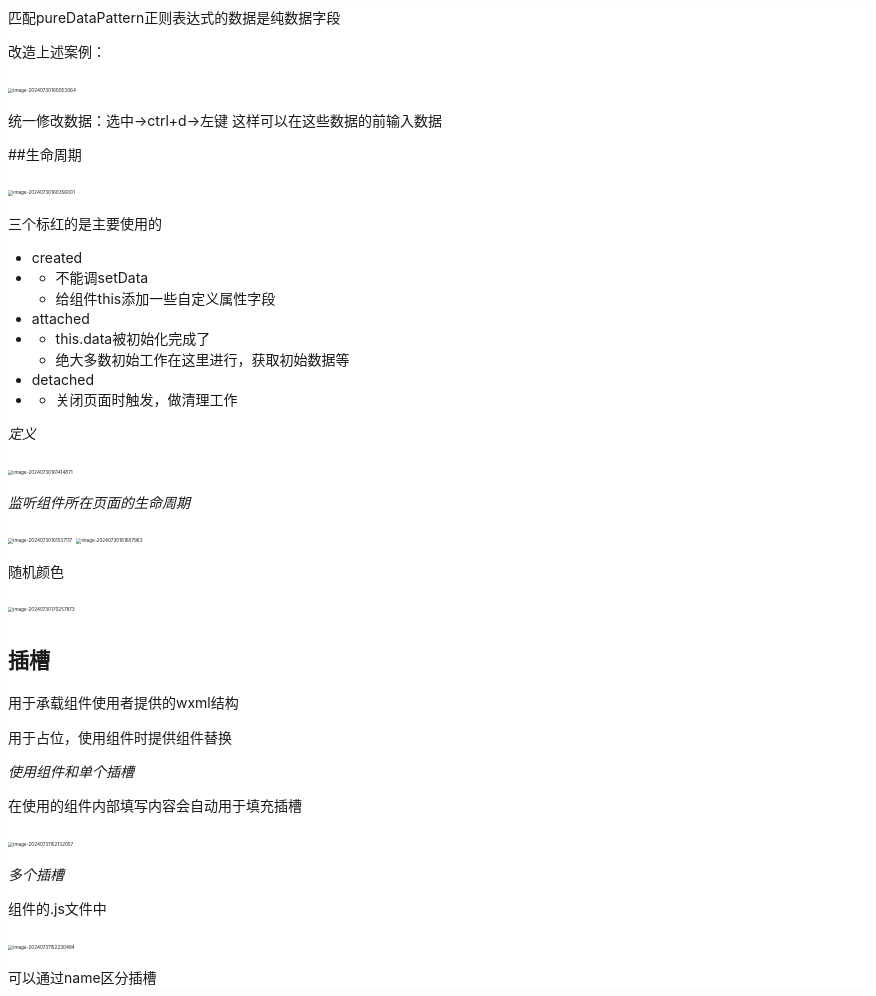 匹配pureDataPattern正则表达式的数据是纯数据字段

改造上述案例：

<img src="http://typora-tutu.oss-cn-chengdu.aliyuncs.com/img/image-20240730160053064.png" alt="image-20240730160053064" style="zoom:33%;" />

统一修改数据：选中->ctrl+d->左键 这样可以在这些数据的前输入数据

##生命周期

<img src="http://typora-tutu.oss-cn-chengdu.aliyuncs.com/img/image-20240730160356001.png" alt="image-20240730160356001" style="zoom:33%;" />

三个标红的是主要使用的

* created
* * 不能调setData
  * 给组件this添加一些自定义属性字段
* attached
* * this.data被初始化完成了
  * 绝大多数初始工作在这里进行，获取初始数据等
* detached
* * 关闭页面时触发，做清理工作

*定义*

<img src="http://typora-tutu.oss-cn-chengdu.aliyuncs.com/img/image-20240730161414871.png" alt="image-20240730161414871" style="zoom:33%;" />

*监听组件所在页面的生命周期*

<img src="http://typora-tutu.oss-cn-chengdu.aliyuncs.com/img/image-20240730161537117.png" alt="image-20240730161537117" style="zoom:33%;" />

<img src="http://typora-tutu.oss-cn-chengdu.aliyuncs.com/img/image-20240730161607963.png" alt="image-20240730161607963" style="zoom:33%;" />

随机颜色

<img src="http://typora-tutu.oss-cn-chengdu.aliyuncs.com/img/image-20240730170257873.png" alt="image-20240730170257873" style="zoom: 33%;" />

## 插槽

<slot>用于承载组件使用者提供的wxml结构

用于占位，使用组件时提供组件替换

*使用组件和单个插槽*

在使用的组件内部填写内容会自动用于填充插槽

<img src="http://typora-tutu.oss-cn-chengdu.aliyuncs.com/img/image-20240731152132057.png" alt="image-20240731152132057" style="zoom:33%;" />

*多个插槽*

组件的.js文件中

<img src="http://typora-tutu.oss-cn-chengdu.aliyuncs.com/img/image-20240731152230484.png" alt="image-20240731152230484" style="zoom:33%;" />

可以通过name区分插槽
